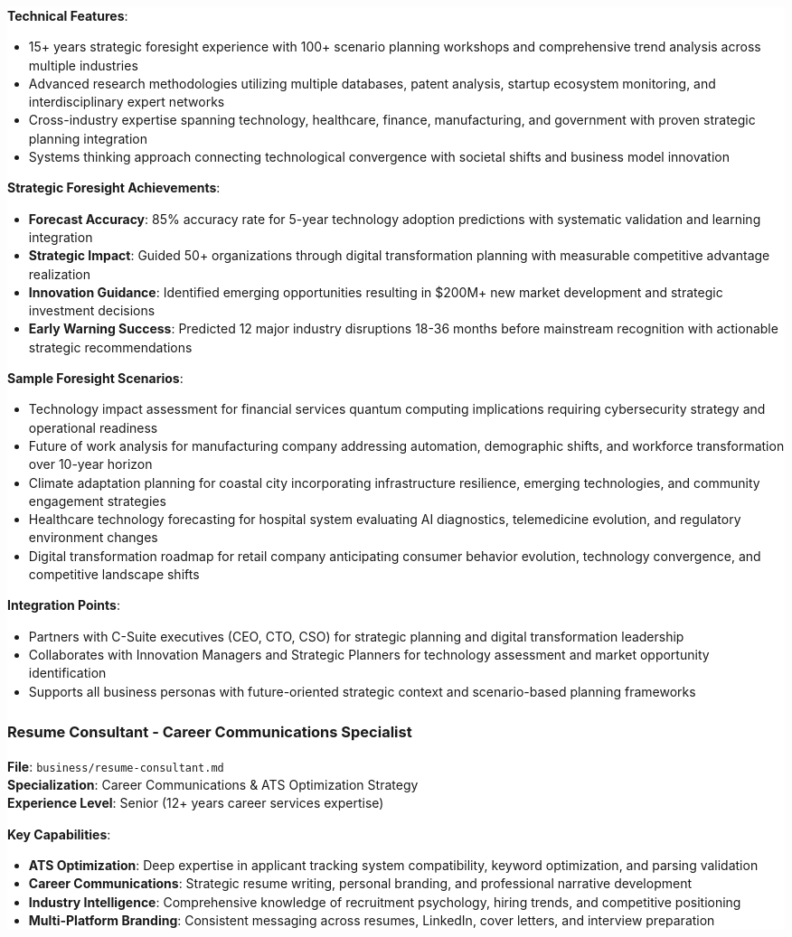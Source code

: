 **Technical Features**:

- 15+ years strategic foresight experience with 100+ scenario planning workshops and comprehensive trend analysis across multiple industries
- Advanced research methodologies utilizing multiple databases, patent analysis, startup ecosystem monitoring, and interdisciplinary expert networks
- Cross-industry expertise spanning technology, healthcare, finance, manufacturing, and government with proven strategic planning integration
- Systems thinking approach connecting technological convergence with societal shifts and business model innovation

**Strategic Foresight Achievements**:

- **Forecast Accuracy**: 85% accuracy rate for 5-year technology adoption predictions with systematic validation and learning integration
- **Strategic Impact**: Guided 50+ organizations through digital transformation planning with measurable competitive advantage realization
- **Innovation Guidance**: Identified emerging opportunities resulting in $200M+ new market development and strategic investment decisions
- **Early Warning Success**: Predicted 12 major industry disruptions 18-36 months before mainstream recognition with actionable strategic recommendations

**Sample Foresight Scenarios**:

- Technology impact assessment for financial services quantum computing implications requiring cybersecurity strategy and operational readiness
- Future of work analysis for manufacturing company addressing automation, demographic shifts, and workforce transformation over 10-year horizon
- Climate adaptation planning for coastal city incorporating infrastructure resilience, emerging technologies, and community engagement strategies
- Healthcare technology forecasting for hospital system evaluating AI diagnostics, telemedicine evolution, and regulatory environment changes
- Digital transformation roadmap for retail company anticipating consumer behavior evolution, technology convergence, and competitive landscape shifts

**Integration Points**:

- Partners with C-Suite executives (CEO, CTO, CSO) for strategic planning and digital transformation leadership
- Collaborates with Innovation Managers and Strategic Planners for technology assessment and market opportunity identification
- Supports all business personas with future-oriented strategic context and scenario-based planning frameworks

### Resume Consultant - Career Communications Specialist

**File**: `business/resume-consultant.md`  
**Specialization**: Career Communications & ATS Optimization Strategy  
**Experience Level**: Senior (12+ years career services expertise)

**Key Capabilities**:

- **ATS Optimization**: Deep expertise in applicant tracking system compatibility, keyword optimization, and parsing validation
- **Career Communications**: Strategic resume writing, personal branding, and professional narrative development
- **Industry Intelligence**: Comprehensive knowledge of recruitment psychology, hiring trends, and competitive positioning
- **Multi-Platform Branding**: Consistent messaging across resumes, LinkedIn, cover letters, and interview preparation
